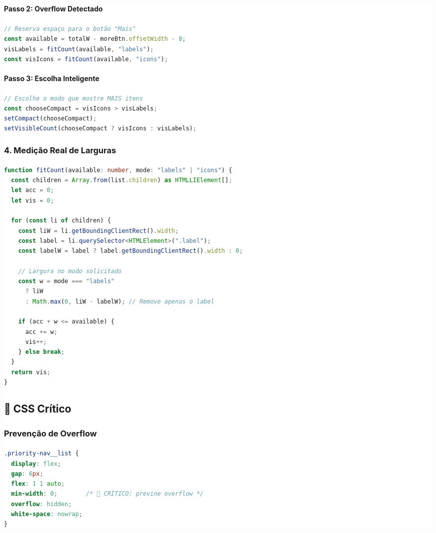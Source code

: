 #### Passo 2: Overflow Detectado
```typescript
// Reserva espaço para o botão "Mais"
const available = totalW - moreBtn.offsetWidth - 8;
visLabels = fitCount(available, "labels");
const visIcons = fitCount(available, "icons");
```

#### Passo 3: Escolha Inteligente
```typescript
// Escolhe o modo que mostre MAIS itens
const chooseCompact = visIcons > visLabels;
setCompact(chooseCompact);
setVisibleCount(chooseCompact ? visIcons : visLabels);
```

### 4. Medição Real de Larguras

```typescript
function fitCount(available: number, mode: "labels" | "icons") {
  const children = Array.from(list.children) as HTMLLIElement[];
  let acc = 0;
  let vis = 0;

  for (const li of children) {
    const liW = li.getBoundingClientRect().width;
    const label = li.querySelector<HTMLElement>(".label");
    const labelW = label ? label.getBoundingClientRect().width : 0;

    // Largura no modo solicitado
    const w = mode === "labels" 
      ? liW 
      : Math.max(0, liW - labelW); // Remove apenas o label

    if (acc + w <= available) {
      acc += w;
      vis++;
    } else break;
  }
  return vis;
}
```

## 🎨 CSS Crítico

### Prevenção de Overflow
```css
.priority-nav__list {
  display: flex;
  gap: 6px;
  flex: 1 1 auto;
  min-width: 0;        /* 🔑 CRÍTICO: previne overflow */
  overflow: hidden;
  white-space: nowrap;
}
```
